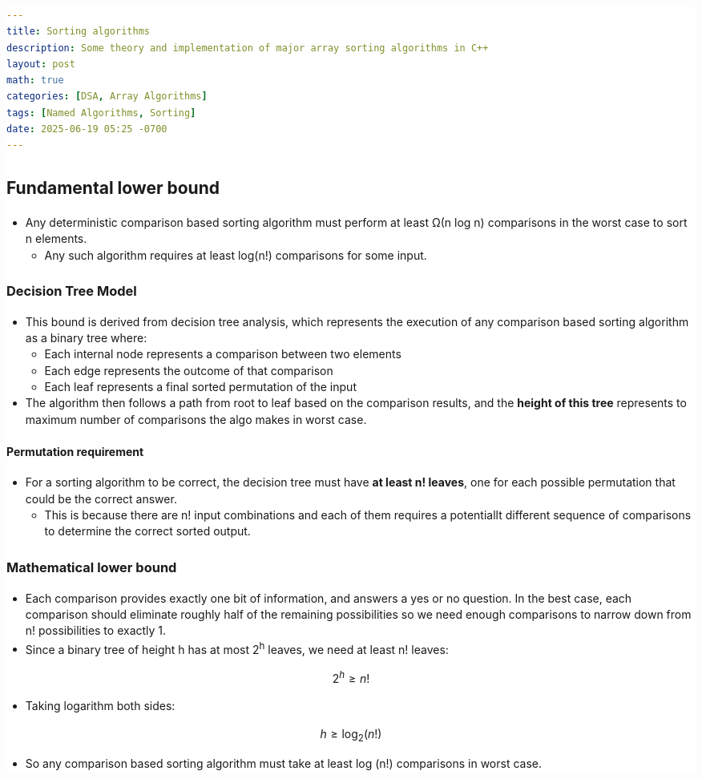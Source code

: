 ```yaml
---
title: Sorting algorithms
description: Some theory and implementation of major array sorting algorithms in C++
layout: post
math: true
categories: [DSA, Array Algorithms]
tags: [Named Algorithms, Sorting]
date: 2025-06-19 05:25 -0700
---
```


## Fundamental lower bound

- Any deterministic comparison based sorting algorithm must perform at least Ω(n log n) comparisons in the worst case to sort n elements.
  - Any such algorithm requires at least log(n!) comparisons for some input.

### Decision Tree Model

- This bound is derived from decision tree analysis, which represents the execution of any comparison based sorting algorithm as a binary tree where:
  - Each internal node represents a comparison between two elements
  - Each edge represents the outcome of that comparison
  - Each leaf represents a final sorted permutation of the input
- The algorithm then follows a path from root to leaf based on the comparison results, and the **height of this tree** represents to maximum number of comparisons the algo makes in worst case.

#### Permutation requirement

- For a sorting algorithm to be correct, the decision tree must have **at least n! leaves**, one for each possible permutation that could be the correct answer.
  - This is because there are n! input combinations and each of them requires a potentiallt different sequence of comparisons to determine the correct sorted output.

### Mathematical lower bound

- Each comparison provides exactly one bit of information, and answers a yes or no question. In the best case, each comparison should eliminate roughly half of the remaining possibilities so we need enough comparisons to narrow down from n! possibilities to exactly 1.
- Since a binary tree of height h has at most 2<sup>h</sup> leaves, we need at least n! leaves:

$$
 2^h \geq n! 
$$

- Taking logarithm both sides:

$$
 h \geq \log_2(n!) 
$$

- So any comparison based sorting algorithm must take at least log (n!) comparisons in worst case.
